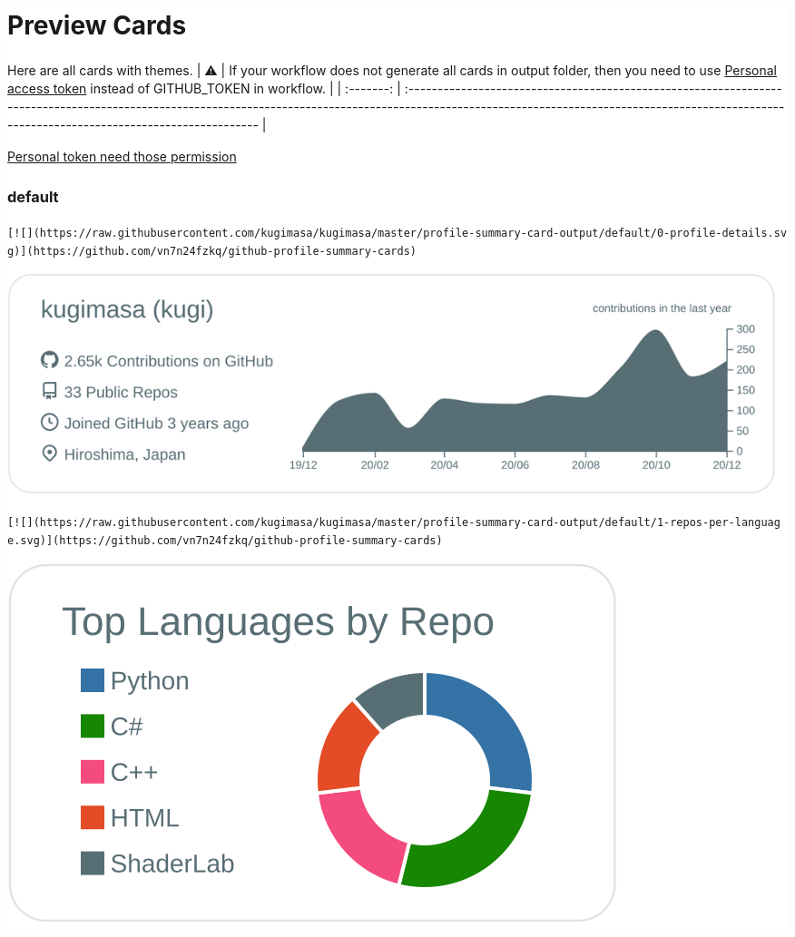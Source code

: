 
# Preview Cards

Here are all cards with themes.
| :warning: | If your workflow does not generate all cards in output folder, then you need to use [Personal access token](https://docs.github.com/en/actions/configuring-and-managing-workflows/creating-and-storing-encrypted-secrets) instead of GITHUB_TOKEN in workflow. |
| :-------: | :------------------------------------------------------------------------------------------------------------------------------------------------------------------------------------------------------------------------------------------------ |

[Personal token need those permission](https://github.com/vn7n24fzkq/github-profile-summary-cards/wiki/Personal-access-token-permissions)


### default


```
[![](https://raw.githubusercontent.com/kugimasa/kugimasa/master/profile-summary-card-output/default/0-profile-details.svg)](https://github.com/vn7n24fzkq/github-profile-summary-cards)
```
![](https://raw.githubusercontent.com/kugimasa/kugimasa/master/profile-summary-card-output/default/0-profile-details.svg)


```
[![](https://raw.githubusercontent.com/kugimasa/kugimasa/master/profile-summary-card-output/default/1-repos-per-language.svg)](https://github.com/vn7n24fzkq/github-profile-summary-cards)
```
![](https://raw.githubusercontent.com/kugimasa/kugimasa/master/profile-summary-card-output/default/1-repos-per-language.svg)
